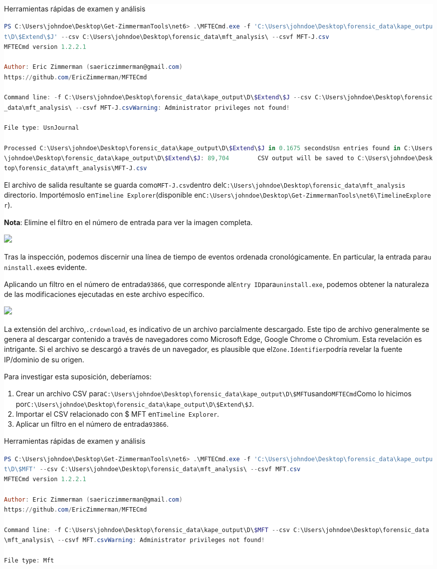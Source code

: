 Herramientas rápidas de examen y análisis

```powershell
PS C:\Users\johndoe\Desktop\Get-ZimmermanTools\net6> .\MFTECmd.exe -f 'C:\Users\johndoe\Desktop\forensic_data\kape_output\D\$Extend\$J' --csv C:\Users\johndoe\Desktop\forensic_data\mft_analysis\ --csvf MFT-J.csv
MFTECmd version 1.2.2.1

Author: Eric Zimmerman (saericzimmerman@gmail.com)
https://github.com/EricZimmerman/MFTECmd

Command line: -f C:\Users\johndoe\Desktop\forensic_data\kape_output\D\$Extend\$J --csv C:\Users\johndoe\Desktop\forensic_data\mft_analysis\ --csvf MFT-J.csvWarning: Administrator privileges not found!

File type: UsnJournal

Processed C:\Users\johndoe\Desktop\forensic_data\kape_output\D\$Extend\$J in 0.1675 secondsUsn entries found in C:\Users\johndoe\Desktop\forensic_data\kape_output\D\$Extend\$J: 89,704        CSV output will be saved to C:\Users\johndoe\Desktop\forensic_data\mft_analysis\MFT-J.csv

```

El archivo de salida resultante se guarda como`MFT-J.csv`dentro del`C:\Users\johndoe\Desktop\forensic_data\mft_analysis`directorio. Importémoslo en`Timeline Explorer`(disponible en`C:\Users\johndoe\Desktop\Get-ZimmermanTools\net6\TimelineExplorer`).

**Nota**: Elimine el filtro en el número de entrada para ver la imagen completa.

![](https://academy.hackthebox.com/storage/modules/237/win_dfir_usn2.png)

Tras la inspección, podemos discernir una línea de tiempo de eventos ordenada cronológicamente. En particular, la entrada para`uninstall.exe`es evidente.

Aplicando un filtro en el número de entrada`93866`, que corresponde al`Entry ID`para`uninstall.exe`, podemos obtener la naturaleza de las modificaciones ejecutadas en este archivo específico.

![](https://academy.hackthebox.com/storage/modules/237/win_dfir_usn3.png)

La extensión del archivo,`.crdownload`, es indicativo de un archivo parcialmente descargado. Este tipo de archivo generalmente se genera al descargar contenido a través de navegadores como Microsoft Edge, Google Chrome o Chromium. Esta revelación es intrigante. Si el archivo se descargó a través de un navegador, es plausible que el`Zone.Identifier`podría revelar la fuente IP/dominio de su origen.

Para investigar esta suposición, deberíamos:

1. Crear un archivo CSV para`C:\Users\johndoe\Desktop\forensic_data\kape_output\D\$MFT`usando`MFTECmd`Como lo hicimos por`C:\Users\johndoe\Desktop\forensic_data\kape_output\D\$Extend\$J`.
2. Importar el CSV relacionado con $ MFT en`Timeline Explorer`.
3. Aplicar un filtro en el número de entrada`93866`.

Herramientas rápidas de examen y análisis

```powershell
PS C:\Users\johndoe\Desktop\Get-ZimmermanTools\net6> .\MFTECmd.exe -f 'C:\Users\johndoe\Desktop\forensic_data\kape_output\D\$MFT' --csv C:\Users\johndoe\Desktop\forensic_data\mft_analysis\ --csvf MFT.csv
MFTECmd version 1.2.2.1

Author: Eric Zimmerman (saericzimmerman@gmail.com)
https://github.com/EricZimmerman/MFTECmd

Command line: -f C:\Users\johndoe\Desktop\forensic_data\kape_output\D\$MFT --csv C:\Users\johndoe\Desktop\forensic_data\mft_analysis\ --csvf MFT.csvWarning: Administrator privileges not found!

File type: Mft

```